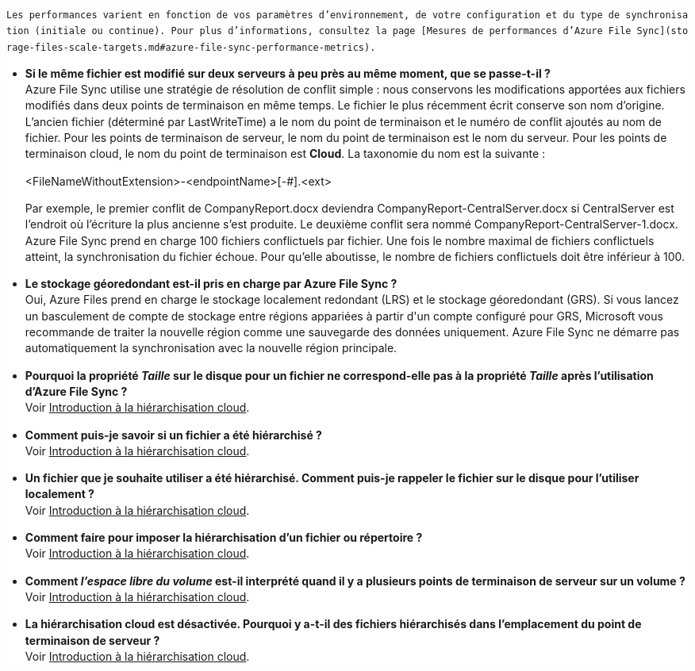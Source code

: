     Les performances varient en fonction de vos paramètres d’environnement, de votre configuration et du type de synchronisation (initiale ou continue). Pour plus d’informations, consultez la page [Mesures de performances d’Azure File Sync](storage-files-scale-targets.md#azure-file-sync-performance-metrics).

* <a id="afs-conflict-resolution"></a>**Si le même fichier est modifié sur deux serveurs à peu près au même moment, que se passe-t-il ?**  
    Azure File Sync utilise une stratégie de résolution de conflit simple : nous conservons les modifications apportées aux fichiers modifiés dans deux points de terminaison en même temps. Le fichier le plus récemment écrit conserve son nom d’origine. L’ancien fichier (déterminé par LastWriteTime) a le nom du point de terminaison et le numéro de conflit ajoutés au nom de fichier. Pour les points de terminaison de serveur, le nom du point de terminaison est le nom du serveur. Pour les points de terminaison cloud, le nom du point de terminaison est **Cloud**. La taxonomie du nom est la suivante : 
   
    \<FileNameWithoutExtension\>-\<endpointName\>\[-#\].\<ext\>  

    Par exemple, le premier conflit de CompanyReport.docx deviendra CompanyReport-CentralServer.docx si CentralServer est l’endroit où l’écriture la plus ancienne s’est produite. Le deuxième conflit sera nommé CompanyReport-CentralServer-1.docx. Azure File Sync prend en charge 100 fichiers conflictuels par fichier. Une fois le nombre maximal de fichiers conflictuels atteint, la synchronisation du fichier échoue. Pour qu’elle aboutisse, le nombre de fichiers conflictuels doit être inférieur à 100.

* <a id="afs-storage-redundancy"></a>
  **Le stockage géoredondant est-il pris en charge par Azure File Sync ?**  
    Oui, Azure Files prend en charge le stockage localement redondant (LRS) et le stockage géoredondant (GRS). Si vous lancez un basculement de compte de stockage entre régions appariées à partir d'un compte configuré pour GRS, Microsoft vous recommande de traiter la nouvelle région comme une sauvegarde des données uniquement. Azure File Sync ne démarre pas automatiquement la synchronisation avec la nouvelle région principale. 

* <a id="sizeondisk-versus-size"></a>
  **Pourquoi la propriété *Taille* sur le disque pour un fichier ne correspond-elle pas à la propriété *Taille* après l’utilisation d’Azure File Sync ?**  
  Voir [Introduction à la hiérarchisation cloud](storage-sync-cloud-tiering.md#sizeondisk-versus-size).

* <a id="is-my-file-tiered"></a>
  **Comment puis-je savoir si un fichier a été hiérarchisé ?**  
  Voir [Introduction à la hiérarchisation cloud](storage-sync-cloud-tiering.md#is-my-file-tiered).

* <a id="afs-recall-file"></a>**Un fichier que je souhaite utiliser a été hiérarchisé. Comment puis-je rappeler le fichier sur le disque pour l’utiliser localement ?**  
  Voir [Introduction à la hiérarchisation cloud](storage-sync-cloud-tiering.md#afs-recall-file).

* <a id="afs-force-tiering"></a>
  **Comment faire pour imposer la hiérarchisation d’un fichier ou répertoire ?**  
  Voir [Introduction à la hiérarchisation cloud](storage-sync-cloud-tiering.md#afs-force-tiering).

* <a id="afs-effective-vfs"></a>
  **Comment *l’espace libre du volume* est-il interprété quand il y a plusieurs points de terminaison de serveur sur un volume ?**  
  Voir [Introduction à la hiérarchisation cloud](storage-sync-cloud-tiering.md#afs-effective-vfs).
  
* <a id="afs-tiered-files-tiering-disabled"></a>
  **La hiérarchisation cloud est désactivée. Pourquoi y a-t-il des fichiers hiérarchisés dans l’emplacement du point de terminaison de serveur ?**  
  Voir [Introduction à la hiérarchisation cloud](storage-sync-cloud-tiering.md#afs-tiering-disabled).
